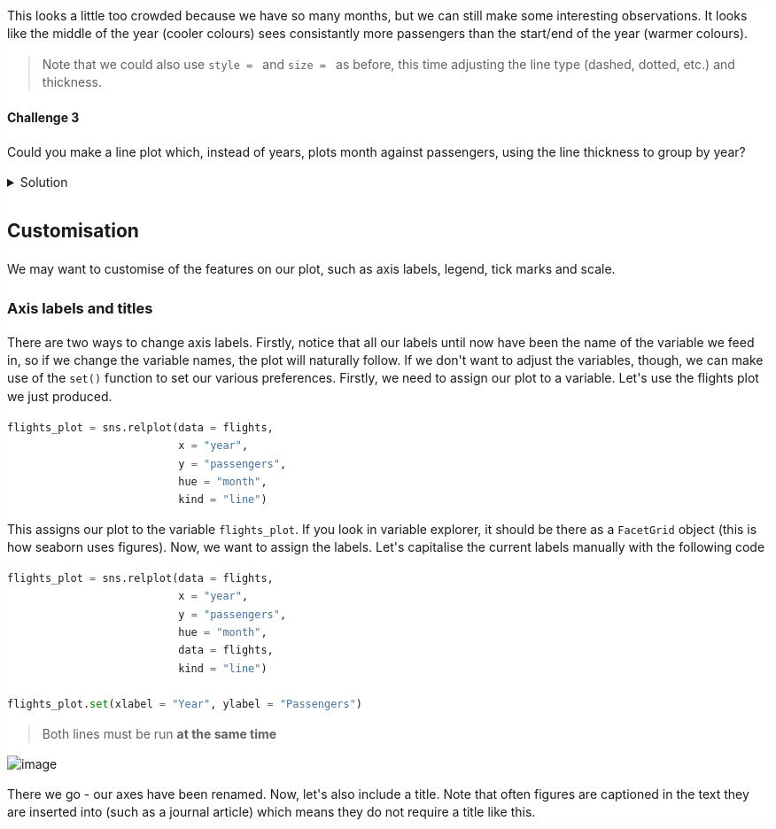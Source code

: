 This looks a little too crowded because we have so many months, but we can still make some interesting observations. It looks like the middle of the year (cooler colours) sees consistantly more passengers than the start/end of the year (warmer colours).

> Note that we could also use `style = ` and `size = ` as before, this time adjusting the line type (dashed, dotted, etc.) and thickness.

#### Challenge 3

Could you make a line plot which, instead of years, plots month against passengers, using the line thickness to group by year?

<details><summary>Solution</summary></details>

## Customisation

We may want to customise of the features on our plot, such as axis labels, legend, tick marks and scale.

### Axis labels and titles

There are two ways to change axis labels. Firstly, notice that all our labels until now have been the name of the variable we feed in, so if we change the variable names, the plot will naturally follow. If we don't want to adjust the variables, though, we can make use of the `set()` function to set our various preferences. Firstly, we need to assign our plot to a variable. Let's use the flights plot we just produced.

``` python
flights_plot = sns.relplot(data = flights,
                           x = "year", 
                           y = "passengers", 
                           hue = "month", 
                           kind = "line")
```

This assigns our plot to the variable `flights_plot`. If you look in variable explorer, it should be there as a `FacetGrid` object (this is how seaborn uses figures). Now, we want to assign the labels. Let's capitalise the current labels manually with the following code

```python
flights_plot = sns.relplot(data = flights,
                           x = "year", 
                           y = "passengers", 
                           hue = "month", 
                           data = flights, 
                           kind = "line")

flights_plot.set(xlabel = "Year", ylabel = "Passengers")
```

> Both lines must be run **at the same time**

![image](https://user-images.githubusercontent.com/118239146/208797206-4819c7b0-440d-4829-8eff-3312e5a73988.png)

There we go - our axes have been renamed. Now, let's also include a title. Note that often figures are captioned in the text they are inserted into (such as a journal article) which means they do not require a title like this.
